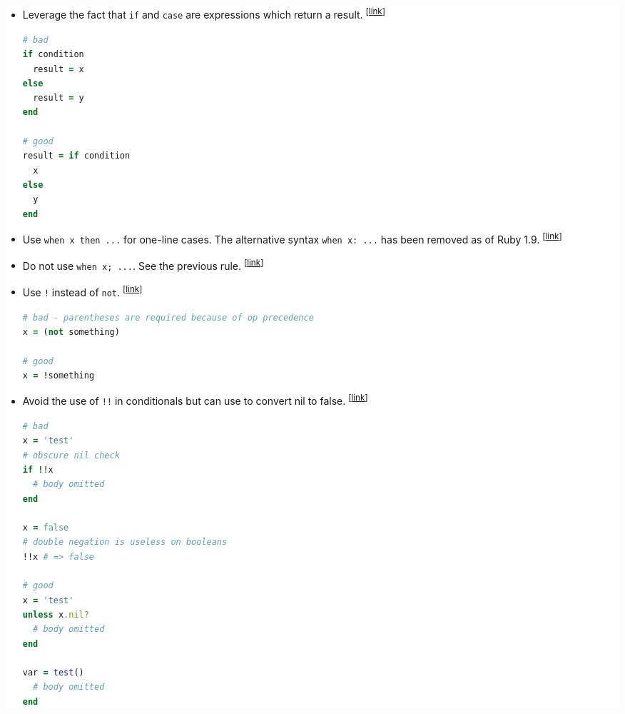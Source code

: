 * <a name="use-if-case-returns"></a>
  Leverage the fact that `if` and `case` are expressions which return a
  result.
<sup>[[link](#use-if-case-returns)]</sup>

  ```Ruby
  # bad
  if condition
    result = x
  else
    result = y
  end

  # good
  result = if condition
    x
  else
    y
  end
  ```

* <a name="one-line-cases"></a>
  Use `when x then ...` for one-line cases. The alternative syntax `when x:
  ...` has been removed as of Ruby 1.9.
<sup>[[link](#one-line-cases)]</sup>

* <a name="no-when-semicolons"></a>
  Do not use `when x; ...`. See the previous rule.
<sup>[[link](#no-when-semicolons)]</sup>

* <a name="bang-not-not"></a>
  Use `!` instead of `not`.
<sup>[[link](#bang-not-not)]</sup>

  ```Ruby
  # bad - parentheses are required because of op precedence
  x = (not something)

  # good
  x = !something
  ```

* <a name="no-bang-bang"></a>
  Avoid the use of `!!` in conditionals but can use to convert nil to false.
<sup>[[link](#no-bang-bang)]</sup>

  ```Ruby
  # bad
  x = 'test'
  # obscure nil check
  if !!x
    # body omitted
  end

  x = false
  # double negation is useless on booleans
  !!x # => false

  # good
  x = 'test'
  unless x.nil?
    # body omitted
  end

  var = test()
    # body omitted
  end

  ```